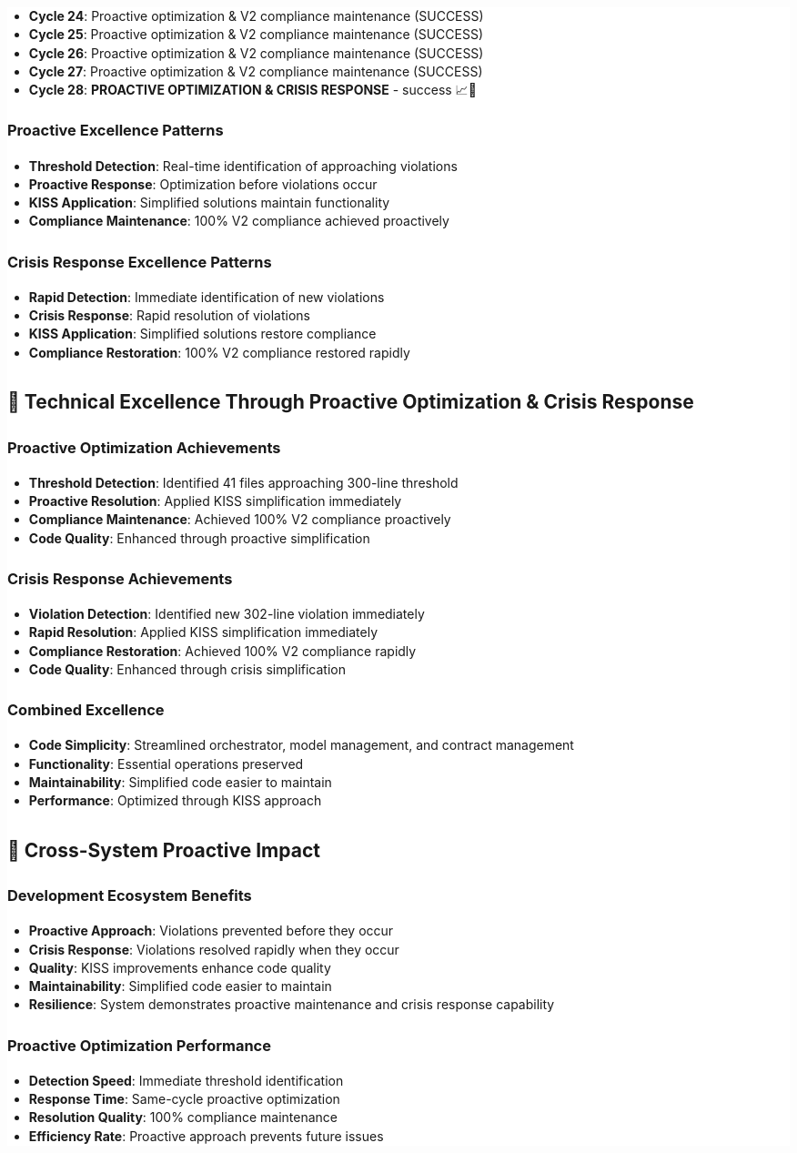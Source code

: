 - **Cycle 24**: Proactive optimization & V2 compliance maintenance (SUCCESS)
- **Cycle 25**: Proactive optimization & V2 compliance maintenance (SUCCESS)
- **Cycle 26**: Proactive optimization & V2 compliance maintenance (SUCCESS)
- **Cycle 27**: Proactive optimization & V2 compliance maintenance (SUCCESS)
- **Cycle 28**: **PROACTIVE OPTIMIZATION & CRISIS RESPONSE** - success 📈🚨

### **Proactive Excellence Patterns**
- **Threshold Detection**: Real-time identification of approaching violations
- **Proactive Response**: Optimization before violations occur
- **KISS Application**: Simplified solutions maintain functionality
- **Compliance Maintenance**: 100% V2 compliance achieved proactively

### **Crisis Response Excellence Patterns**
- **Rapid Detection**: Immediate identification of new violations
- **Crisis Response**: Rapid resolution of violations
- **KISS Application**: Simplified solutions restore compliance
- **Compliance Restoration**: 100% V2 compliance restored rapidly

## 🔧 Technical Excellence Through Proactive Optimization & Crisis Response

### **Proactive Optimization Achievements**
- **Threshold Detection**: Identified 41 files approaching 300-line threshold
- **Proactive Resolution**: Applied KISS simplification immediately
- **Compliance Maintenance**: Achieved 100% V2 compliance proactively
- **Code Quality**: Enhanced through proactive simplification

### **Crisis Response Achievements**
- **Violation Detection**: Identified new 302-line violation immediately
- **Rapid Resolution**: Applied KISS simplification immediately
- **Compliance Restoration**: Achieved 100% V2 compliance rapidly
- **Code Quality**: Enhanced through crisis simplification

### **Combined Excellence**
- **Code Simplicity**: Streamlined orchestrator, model management, and contract management
- **Functionality**: Essential operations preserved
- **Maintainability**: Simplified code easier to maintain
- **Performance**: Optimized through KISS approach

## 🌟 Cross-System Proactive Impact

### **Development Ecosystem Benefits**
- **Proactive Approach**: Violations prevented before they occur
- **Crisis Response**: Violations resolved rapidly when they occur
- **Quality**: KISS improvements enhance code quality
- **Maintainability**: Simplified code easier to maintain
- **Resilience**: System demonstrates proactive maintenance and crisis response capability

### **Proactive Optimization Performance**
- **Detection Speed**: Immediate threshold identification
- **Response Time**: Same-cycle proactive optimization
- **Resolution Quality**: 100% compliance maintenance
- **Efficiency Rate**: Proactive approach prevents future issues
